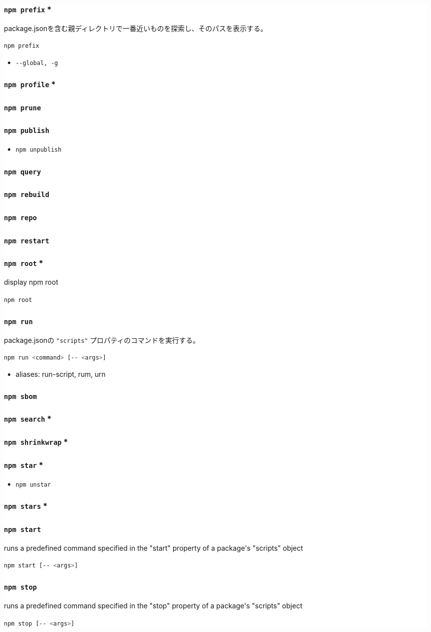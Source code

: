 
### `npm prefix` *
package.jsonを含む親ディレクトリで一番近いものを探索し、そのパスを表示する。
```sh
npm prefix
```
- `--global, -g`

### `npm profile` *
### `npm prune`
### `npm publish`
  - `npm unpublish`
### `npm query`
### `npm rebuild`
### `npm repo`
### `npm restart`
### `npm root` *
display npm root
```sh
npm root
```

### `npm run`
package.jsonの `"scripts"` プロパティのコマンドを実行する。
```sh
npm run <command> [-- <args>]
```
- aliases: run-script, rum, urn


### `npm sbom`
### `npm search` *
### `npm shrinkwrap` *
### `npm star` *
  - `npm unstar`
### `npm stars` *
### `npm start`
runs a predefined command specified in the "start" property of a package's "scripts" object
```sh
npm start [-- <args>]
```

### `npm stop`
runs a predefined command specified in the "stop" property of a package's "scripts" object
```sh
npm stop [-- <args>]
```
